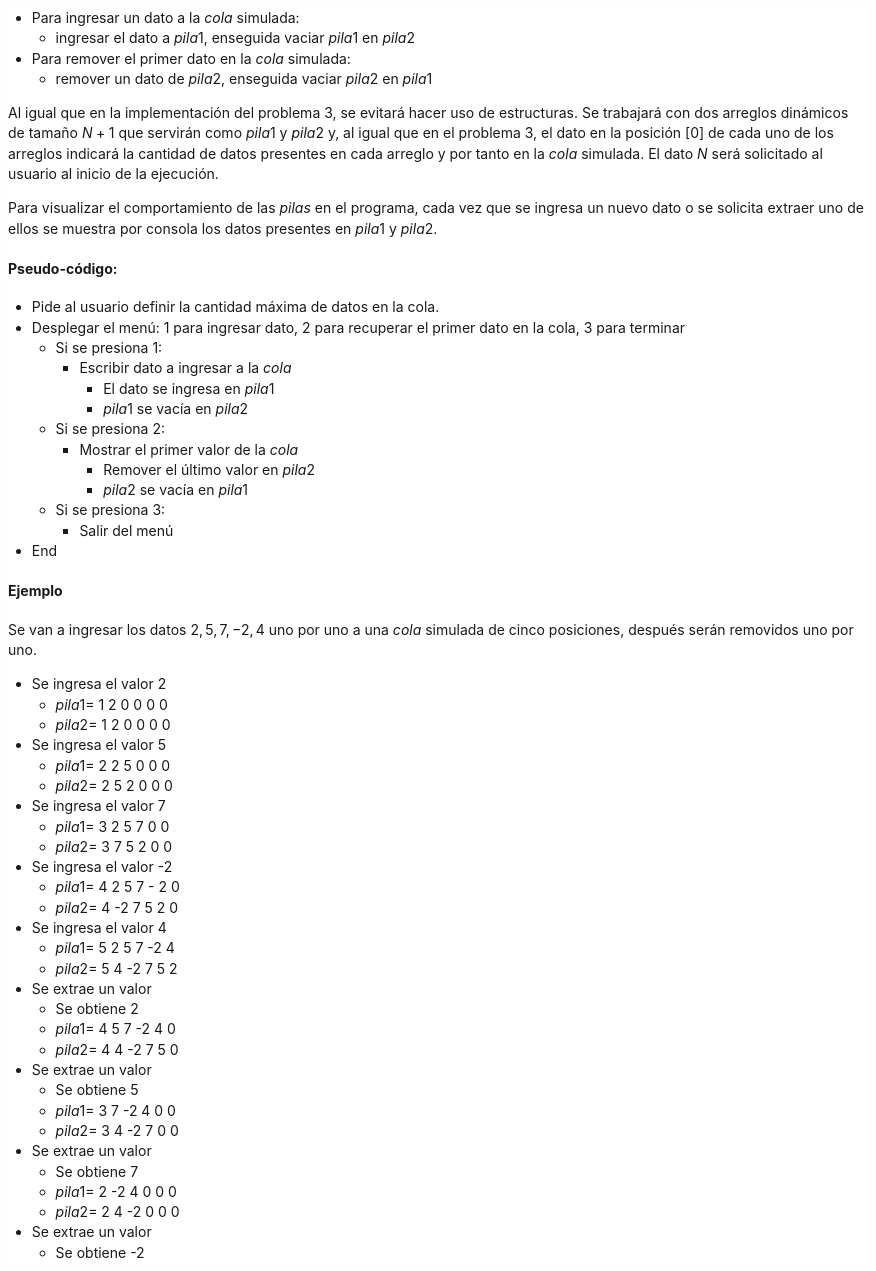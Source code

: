 - Para ingresar un dato a la $cola$ simulada:
  - ingresar el dato a $pila1$, enseguida vaciar $pila1$ en $pila2$
- Para remover el primer dato en la $cola$ simulada:
  - remover un dato de $pila2$, enseguida vaciar $pila2$ en $pila1$

Al igual que en la implementación del problema 3, se evitará hacer uso de estructuras. Se trabajará con dos arreglos dinámicos de tamaño $N+1$ que servirán como $pila1$ y $pila2$ y, al igual que en el problema 3, el dato en la posición [0] de cada uno de los arreglos indicará la cantidad de datos presentes en cada arreglo y por tanto en la $cola$ simulada. El dato $N$ será solicitado al usuario al inicio de la ejecución. 

Para visualizar el comportamiento de las $pilas$ en el programa, cada vez que se ingresa un nuevo dato o se solicita extraer uno de ellos se muestra por consola los datos presentes en $pila1$ y $pila2$.

#### Pseudo-código:

- Pide al usuario definir la cantidad máxima de datos en la cola.
- Desplegar el menú: 1 para ingresar dato, 2 para recuperar el primer dato en la cola, 3 para terminar
  - Si se presiona 1:
    - Escribir dato a ingresar a la $cola$
      - El dato se ingresa en $pila1$
      - $pila1$ se vacía en $pila2$
  - Si se presiona 2:
    - Mostrar el primer valor de la $cola$
      - Remover el último valor en $pila2$
      - $pila2$ se vacía en $pila1$
  - Si se presiona 3:
    - Salir del menú
- End

#### Ejemplo 

Se van a ingresar los datos $2, 5, 7, -2, 4$ uno por uno a una $cola$ simulada de cinco posiciones, después serán removidos uno por uno.

- Se ingresa el valor 2
  - $pila1$= 1 2 0 0 0 0
  - $pila2$= 1 2 0 0 0 0
- Se ingresa el valor 5
  - $pila1$= 2 2 5 0 0 0
  - $pila2$= 2 5 2 0 0 0
- Se ingresa el valor 7
  - $pila1$= 3 2 5 7 0 0
  - $pila2$= 3 7 5 2 0 0
- Se ingresa el valor -2
  - $pila1$= 4 2 5 7 - 2 0
  - $pila2$= 4 -2 7 5 2 0
- Se ingresa el valor 4
  - $pila1$= 5 2 5 7 -2 4
  - $pila2$= 5 4 -2 7 5 2
- Se extrae un valor
  - Se obtiene 2
  - $pila1$= 4 5 7 -2 4 0
  - $pila2$= 4 4 -2 7 5 0
- Se extrae un valor
  - Se obtiene 5
  - $pila1$= 3 7 -2 4 0 0
  - $pila2$= 3 4 -2 7 0 0
- Se extrae un valor
  - Se obtiene 7
  - $pila1$= 2 -2 4 0 0 0
  - $pila2$= 2 4 -2 0 0 0
- Se extrae un valor
  - Se obtiene -2